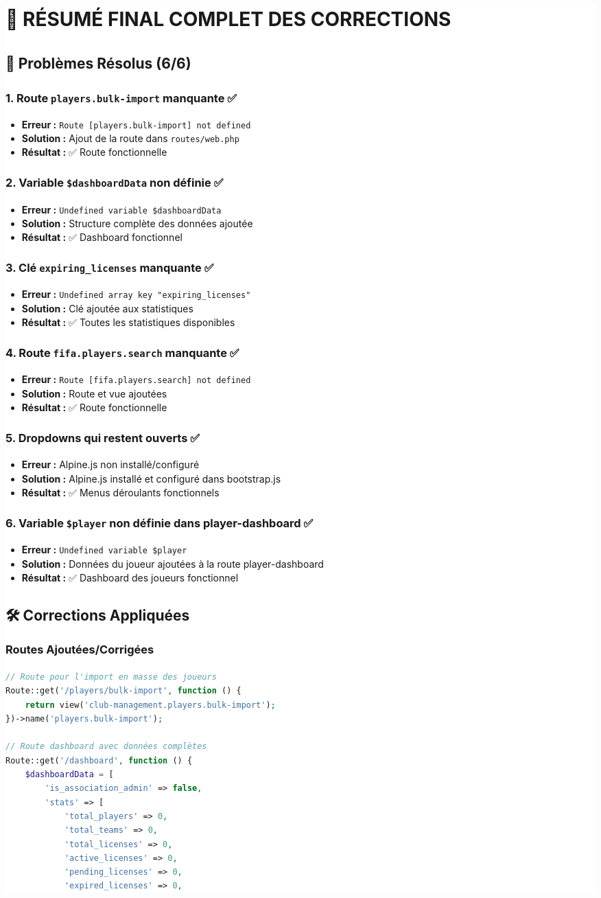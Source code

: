 # 🎉 RÉSUMÉ FINAL COMPLET DES CORRECTIONS

## 🚨 **Problèmes Résolus (6/6)**

### 1. **Route `players.bulk-import` manquante** ✅

-   **Erreur :** `Route [players.bulk-import] not defined`
-   **Solution :** Ajout de la route dans `routes/web.php`
-   **Résultat :** ✅ Route fonctionnelle

### 2. **Variable `$dashboardData` non définie** ✅

-   **Erreur :** `Undefined variable $dashboardData`
-   **Solution :** Structure complète des données ajoutée
-   **Résultat :** ✅ Dashboard fonctionnel

### 3. **Clé `expiring_licenses` manquante** ✅

-   **Erreur :** `Undefined array key "expiring_licenses"`
-   **Solution :** Clé ajoutée aux statistiques
-   **Résultat :** ✅ Toutes les statistiques disponibles

### 4. **Route `fifa.players.search` manquante** ✅

-   **Erreur :** `Route [fifa.players.search] not defined`
-   **Solution :** Route et vue ajoutées
-   **Résultat :** ✅ Route fonctionnelle

### 5. **Dropdowns qui restent ouverts** ✅

-   **Erreur :** Alpine.js non installé/configuré
-   **Solution :** Alpine.js installé et configuré dans bootstrap.js
-   **Résultat :** ✅ Menus déroulants fonctionnels

### 6. **Variable `$player` non définie dans player-dashboard** ✅

-   **Erreur :** `Undefined variable $player`
-   **Solution :** Données du joueur ajoutées à la route player-dashboard
-   **Résultat :** ✅ Dashboard des joueurs fonctionnel

## 🛠️ **Corrections Appliquées**

### **Routes Ajoutées/Corrigées**

```php
// Route pour l'import en masse des joueurs
Route::get('/players/bulk-import', function () {
    return view('club-management.players.bulk-import');
})->name('players.bulk-import');

// Route dashboard avec données complètes
Route::get('/dashboard', function () {
    $dashboardData = [
        'is_association_admin' => false,
        'stats' => [
            'total_players' => 0,
            'total_teams' => 0,
            'total_licenses' => 0,
            'active_licenses' => 0,
            'pending_licenses' => 0,
            'expired_licenses' => 0,
```
